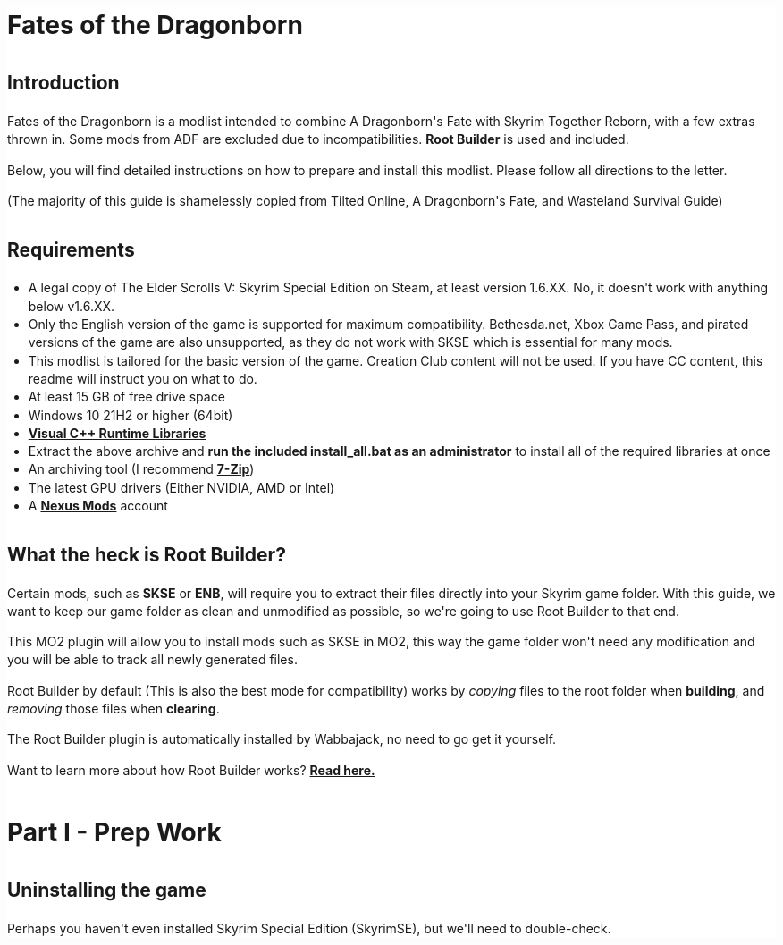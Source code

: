 # Fates of the Dragonborn
## Introduction

Fates of the Dragonborn is a modlist intended to combine A Dragonborn's Fate with Skyrim Together Reborn, with a few extras thrown in. Some mods from ADF are excluded due to incompatibilities. **Root Builder** is used and included.

Below, you will find detailed instructions on how to prepare and install this modlist. Please follow all directions to the letter. 

(The majority of this guide is shamelessly copied from [Tilted Online](https://wiki.tiltedphoques.com/tilted-online/), [A Dragonborn's Fate](https://dragonbornsfate.github.io/), and [Wasteland Survival Guide](https://wastelandsurvivalguide.com/))

## Requirements

* A legal copy of The Elder Scrolls V: Skyrim Special Edition on Steam, at least version 1.6.XX. No, it doesn't work with anything below v1.6.XX.
* Only the English version of the game is supported for maximum compatibility. Bethesda.net, Xbox Game Pass, and pirated versions of the game are also unsupported, as they do not work with SKSE which is essential for many mods.
* This modlist is tailored for the basic version of the game. Creation Club content will not be used. If you have CC content, this readme will instruct you on what to do.
* At least 15 GB of free drive space
* Windows 10 21H2 or higher (64bit)
* **[Visual C++ Runtime Libraries](https://www.techpowerup.com/download/visual-c-redistributable-runtime-package-all-in-one/)**
* Extract the above archive and **run the included install_all.bat as an administrator** to install all of the required libraries at once
* An archiving tool (I recommend **[7-Zip](https://www.7-zip.org/)**)
* The latest GPU drivers (Either NVIDIA, AMD or Intel)
* A **[Nexus Mods](https://users.nexusmods.com/register)** account

## What the heck is Root Builder?

Certain mods, such as **SKSE** or **ENB**, will require you to extract their files directly into your Skyrim game folder. With this guide, we want to keep our game folder as clean and unmodified as possible, so we're going to use Root Builder to that end.

This MO2 plugin will allow you to install mods such as SKSE in MO2, this way the game folder won't need any modification and you will be able to track all newly generated files. 

Root Builder by default (This is also the best mode for compatibility) works by *copying* files to the root folder when **building**, and *removing* those files when **clearing**.

The Root Builder plugin is automatically installed by Wabbajack, no need to go get it yourself.

Want to learn more about how Root Builder works? [**Read here.**](https://wastelandsurvivalguide.com/rootbuilder.html)

# Part I - Prep Work
## Uninstalling the game
Perhaps you haven't even installed Skyrim Special Edition (SkyrimSE), but we'll need to double-check.
